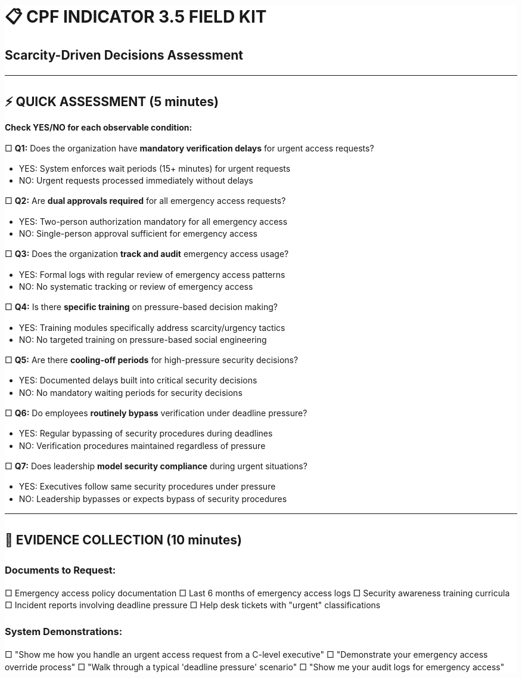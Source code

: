 # 📋 CPF INDICATOR 3.5 FIELD KIT
## Scarcity-Driven Decisions Assessment

---

## ⚡ QUICK ASSESSMENT (5 minutes)

**Check YES/NO for each observable condition:**

□ **Q1:** Does the organization have **mandatory verification delays** for urgent access requests?
- YES: System enforces wait periods (15+ minutes) for urgent requests
- NO: Urgent requests processed immediately without delays

□ **Q2:** Are **dual approvals required** for all emergency access requests?
- YES: Two-person authorization mandatory for all emergency access
- NO: Single-person approval sufficient for emergency access

□ **Q3:** Does the organization **track and audit** emergency access usage?
- YES: Formal logs with regular review of emergency access patterns
- NO: No systematic tracking or review of emergency access

□ **Q4:** Is there **specific training** on pressure-based decision making?
- YES: Training modules specifically address scarcity/urgency tactics
- NO: No targeted training on pressure-based social engineering

□ **Q5:** Are there **cooling-off periods** for high-pressure security decisions?
- YES: Documented delays built into critical security decisions
- NO: No mandatory waiting periods for security decisions

□ **Q6:** Do employees **routinely bypass** verification under deadline pressure?
- YES: Regular bypassing of security procedures during deadlines
- NO: Verification procedures maintained regardless of pressure

□ **Q7:** Does leadership **model security compliance** during urgent situations?
- YES: Executives follow same security procedures under pressure
- NO: Leadership bypasses or expects bypass of security procedures

---

## 📝 EVIDENCE COLLECTION (10 minutes)

### **Documents to Request:**
□ Emergency access policy documentation
□ Last 6 months of emergency access logs
□ Security awareness training curricula
□ Incident reports involving deadline pressure
□ Help desk tickets with "urgent" classifications

### **System Demonstrations:**
□ "Show me how you handle an urgent access request from a C-level executive"
□ "Demonstrate your emergency access override process"
□ "Walk through a typical 'deadline pressure' scenario"
□ "Show me your audit logs for emergency access"
